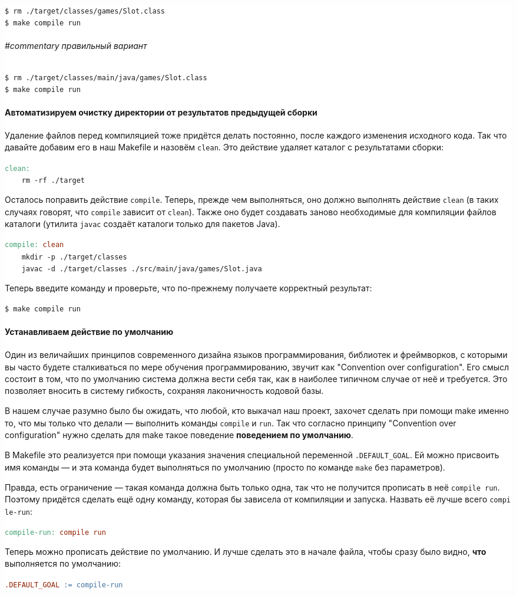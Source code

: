    $ rm ./target/classes/games/Slot.class
    $ make compile run

###### _#commentary правильный вариант_
    $ rm ./target/classes/main/java/games/Slot.class
    $ make compile run

#### Автоматизируем очистку директории от результатов предыдущей сборки

Удаление файлов перед компиляцией тоже придётся делать постоянно, после каждого изменения исходного кода. Так что давайте добавим его в наш Makefile и назовём `clean`. Это действие удаляет каталог с результатами сборки:
```makefile
clean:
	rm -rf ./target
```

Осталось поправить действие `compile`. Теперь, прежде чем выполняться, оно должно выполнять действие `clean` (в таких случаях говорят, что `compile` зависит от `clean`). Также оно будет создавать заново необходимые для компиляции файлов каталоги (утилита `javac` создаёт каталоги только для пакетов Java).
```makefile
compile: clean
	mkdir -p ./target/classes
	javac -d ./target/classes ./src/main/java/games/Slot.java
```

Теперь введите команду и проверьте, что по-прежнему получаете корректный результат:

    $ make compile run

#### Устанавливаем действие по умолчанию

Один из величайших принципов современного дизайна языков программирования, библиотек и фреймворков, с которыми вы часто будете сталкиваться по мере обучения программированию, звучит как "Convention over configuration". Его смысл состоит в том, что по умолчанию система должна вести себя так, как в наиболее типичном случае от неё и требуется. Это позволяет вносить в систему гибкость, сохраняя лаконичность кодовой базы.

В нашем случае разумно было бы ожидать, что любой, кто выкачал наш проект, захочет сделать при помощи make именно то, что мы только что делали — выполнить команды `compile` и `run`. Так что согласно принципу "Convention over configuration" нужно сделать для make такое поведение **поведением по умолчанию**.

В Makefile это реализуется при помощи указания значения специальной переменной `.DEFAULT_GOAL`. Ей можно присвоить имя команды — и эта команда будет выполняться по умолчанию (просто по команде `make` без параметров).

Правда, есть ограничение — такая команда должна быть только одна, так что не получится прописать в неё `compile run`. Поэтому придётся сделать ещё одну команду, которая бы зависела от компиляции и запуска. Назвать её лучше всего `compile-run`:
```makefile
compile-run: compile run
```

Теперь можно прописать действие по умолчанию. И лучше сделать это в начале файла, чтобы сразу было видно, **что** выполняется по умолчанию:
```makefile
.DEFAULT_GOAL := compile-run
```
